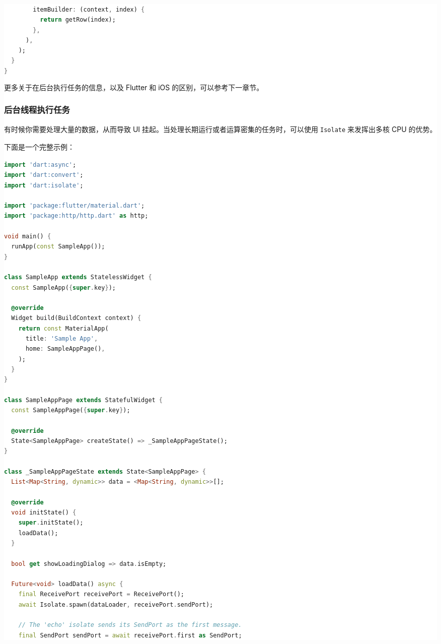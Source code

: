 ```dart
        itemBuilder: (context, index) {
          return getRow(index);
        },
      ),
    );
  }
}
```

更多关于在后台执行任务的信息，以及 Flutter 和 iOS 的区别，可以参考下一章节。

### 后台线程执行任务

有时候你需要处理大量的数据，从而导致 UI 挂起。当处理长期运行或者运算密集的任务时，可以使用 `Isolate` 来发挥出多核 CPU 的优势。

下面是一个完整示例：

```dart
import 'dart:async';
import 'dart:convert';
import 'dart:isolate';

import 'package:flutter/material.dart';
import 'package:http/http.dart' as http;

void main() {
  runApp(const SampleApp());
}

class SampleApp extends StatelessWidget {
  const SampleApp({super.key});

  @override
  Widget build(BuildContext context) {
    return const MaterialApp(
      title: 'Sample App',
      home: SampleAppPage(),
    );
  }
}

class SampleAppPage extends StatefulWidget {
  const SampleAppPage({super.key});

  @override
  State<SampleAppPage> createState() => _SampleAppPageState();
}

class _SampleAppPageState extends State<SampleAppPage> {
  List<Map<String, dynamic>> data = <Map<String, dynamic>>[];

  @override
  void initState() {
    super.initState();
    loadData();
  }

  bool get showLoadingDialog => data.isEmpty;

  Future<void> loadData() async {
    final ReceivePort receivePort = ReceivePort();
    await Isolate.spawn(dataLoader, receivePort.sendPort);

    // The 'echo' isolate sends its SendPort as the first message.
    final SendPort sendPort = await receivePort.first as SendPort;
```